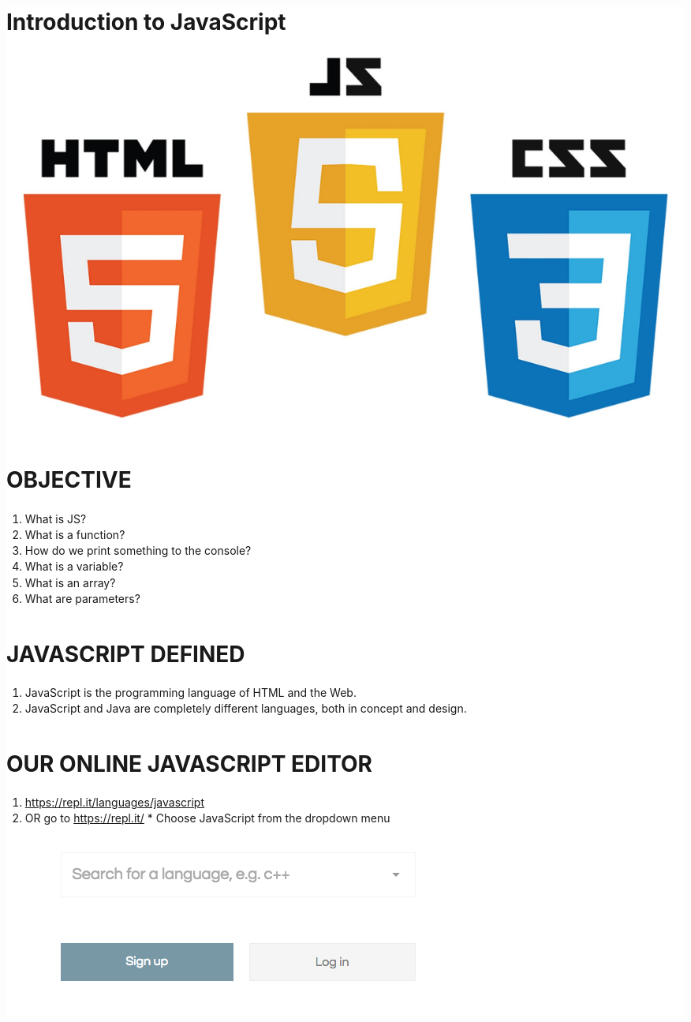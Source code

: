 # Introduction to JavaScript

![js](./assets/js/js.jpeg)

# OBJECTIVE

1.  What is JS?
2.  What is a function?
3.  How do we print something to the console?
4.  What is a variable?
5.  What is an array?
6.  What are parameters?

# JAVASCRIPT DEFINED

1.  JavaScript is the programming language of HTML and the Web.
2.  JavaScript and Java are completely different languages, both in concept and design.

# OUR ONLINE JAVASCRIPT EDITOR

1.  https://repl.it/languages/javascript
2.  OR go to https://repl.it/ \* Choose JavaScript from the dropdown menu
    ![repl](./assets/js/repl.png)
